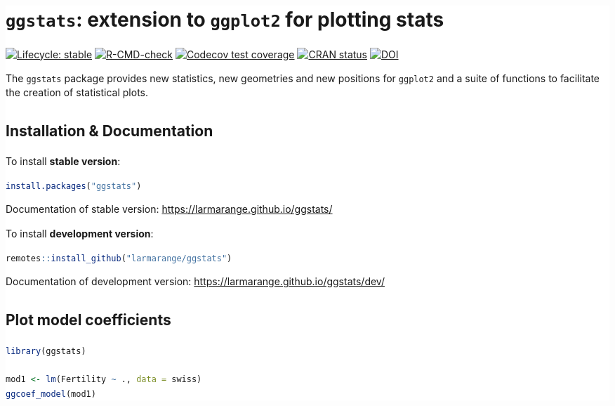 


# `ggstats`: extension to `ggplot2` for plotting stats



[![Lifecycle:
stable](https://img.shields.io/badge/lifecycle-stable-brightgreen.svg)](https://lifecycle.r-lib.org/articles/stages.html#stable)
[![R-CMD-check](https://github.com/larmarange/ggstats/actions/workflows/R-CMD-check.yaml/badge.svg)](https://github.com/larmarange/ggstats/actions/workflows/R-CMD-check.yaml)
[![Codecov test
coverage](https://codecov.io/gh/larmarange/ggstats/graph/badge.svg)](https://app.codecov.io/gh/larmarange/ggstats)
[![CRAN
status](https://www.r-pkg.org/badges/version/ggstats)](https://CRAN.R-project.org/package=ggstats)
[![DOI](https://zenodo.org/badge/547360047.svg)](https://zenodo.org/badge/latestdoi/547360047)


The `ggstats` package provides new statistics, new geometries and new
positions for `ggplot2` and a suite of functions to facilitate the
creation of statistical plots.

## Installation & Documentation

To install **stable version**:

``` r
install.packages("ggstats")
```

Documentation of stable version: <https://larmarange.github.io/ggstats/>

To install **development version**:

``` r
remotes::install_github("larmarange/ggstats")
```

Documentation of development version:
<https://larmarange.github.io/ggstats/dev/>

## Plot model coefficients

``` r
library(ggstats)

mod1 <- lm(Fertility ~ ., data = swiss)
ggcoef_model(mod1)
```
